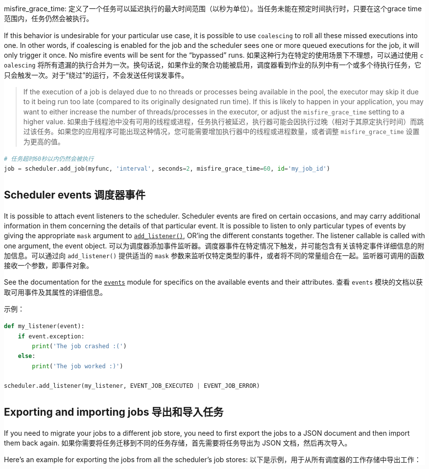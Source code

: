 misfire_grace_time: 定义了一个任务可以延迟执行的最大时间范围（以秒为单位）。当任务未能在预定时间执行时，只要在这个grace time范围内，任务仍然会被执行。

If this behavior is undesirable for your particular use case, it is possible to use `coalescing` to roll all these missed executions into one. In other words, if coalescing is enabled for the job and the scheduler sees one or more queued executions for the job, it will only trigger it once. No misfire events will be sent for the “bypassed” runs.
如果这种行为在特定的使用场景下不理想，可以通过使用 `coalescing` 将所有遗漏的执行合并为一次。换句话说，如果作业的聚合功能被启用，调度器看到作业的队列中有一个或多个待执行任务，它只会触发一次。对于“绕过”的运行，不会发送任何误发事件。

> If the execution of a job is delayed due to no threads or processes being available in the pool, the executor may skip it due to it being run too late (compared to its originally designated run time). If this is likely to happen in your application, you may want to either increase the number of threads/processes in the executor, or adjust the `misfire_grace_time` setting to a higher value.
> 如果由于线程池中没有可用的线程或进程，任务执行被延迟，执行器可能会因执行过晚（相对于其原定执行时间）而跳过该任务。如果您的应用程序可能出现这种情况，您可能需要增加执行器中的线程或进程数量，或者调整 `misfire_grace_time` 设置为更高的值。

```python
# 任务超时60秒以内仍然会被执行
job = scheduler.add_job(myfunc, 'interval', seconds=2, misfire_grace_time=60, id='my_job_id')
```

## Scheduler events 调度器事件

It is possible to attach event listeners to the scheduler. Scheduler events are fired on certain occasions, and may carry additional information in them concerning the details of that particular event. It is possible to listen to only particular types of events by giving the appropriate `mask` argument to [`add_listener()`](https://apscheduler.readthedocs.io/en/3.x/modules/schedulers/base.html#apscheduler.schedulers.base.BaseScheduler.add_listener), OR’ing the different constants together. The listener callable is called with one argument, the event object.
可以为调度器添加事件监听器。调度器事件在特定情况下触发，并可能包含有关该特定事件详细信息的附加信息。可以通过向 `add_listener()` 提供适当的 `mask` 参数来监听仅特定类型的事件，或者将不同的常量组合在一起。监听器可调用的函数接收一个参数，即事件对象。

See the documentation for the [`events`](https://apscheduler.readthedocs.io/en/3.x/modules/events.html#module-apscheduler.events) module for specifics on the available events and their attributes.
查看 `events` 模块的文档以获取可用事件及其属性的详细信息。

示例：

```python
def my_listener(event):
    if event.exception:
        print('The job crashed :(')
    else:
        print('The job worked :)')

scheduler.add_listener(my_listener, EVENT_JOB_EXECUTED | EVENT_JOB_ERROR)
```

## Exporting and importing jobs 导出和导入任务

If you need to migrate your jobs to a different job store, you need to first export the jobs to a JSON document and then import them back again.
如果你需要将任务迁移到不同的任务存储，首先需要将任务导出为 JSON 文档，然后再次导入。

Here’s an example for exporting the jobs from all the scheduler’s job stores:
以下是示例，用于从所有调度器的工作存储中导出工作：
